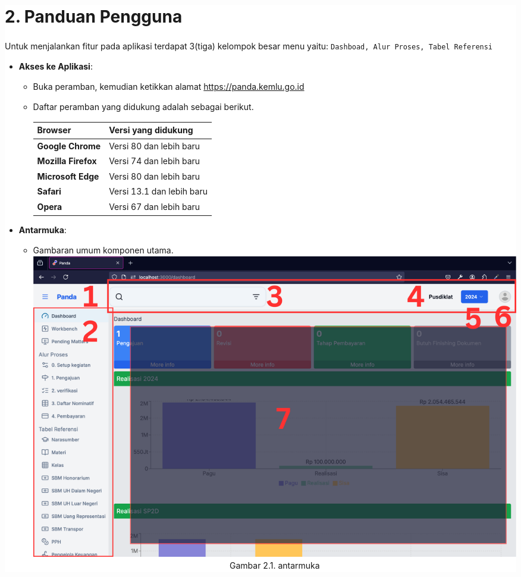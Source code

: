 # **2. Panduan Pengguna**

  Untuk menjalankan fitur pada aplikasi terdapat 3(tiga) kelompok besar menu yaitu: `Dashboad, Alur Proses, Tabel Referensi`

- **Akses ke Aplikasi**:
  - Buka peramban, kemudian ketikkan alamat <https://panda.kemlu.go.id>
  - Daftar peramban yang didukung adalah sebagai berikut.

      | **Browser**       | **Versi yang didukung**  |
      |-------------------|---------------------------------|
      | **Google Chrome**  | Versi 80 dan lebih baru         |
      | **Mozilla Firefox**| Versi 74 dan lebih baru         |
      | **Microsoft Edge** | Versi 80 dan lebih baru         |
      | **Safari**         | Versi 13.1 dan lebih baru       |
      | **Opera**          | Versi 67 dan lebih baru         |

- **Antarmuka**:
  - Gambaran umum komponen utama.
        ![001.antarmuka](images/1/001.antarmuka-labeled.png)
        <center> Gambar 2.1. antarmuka </center>
